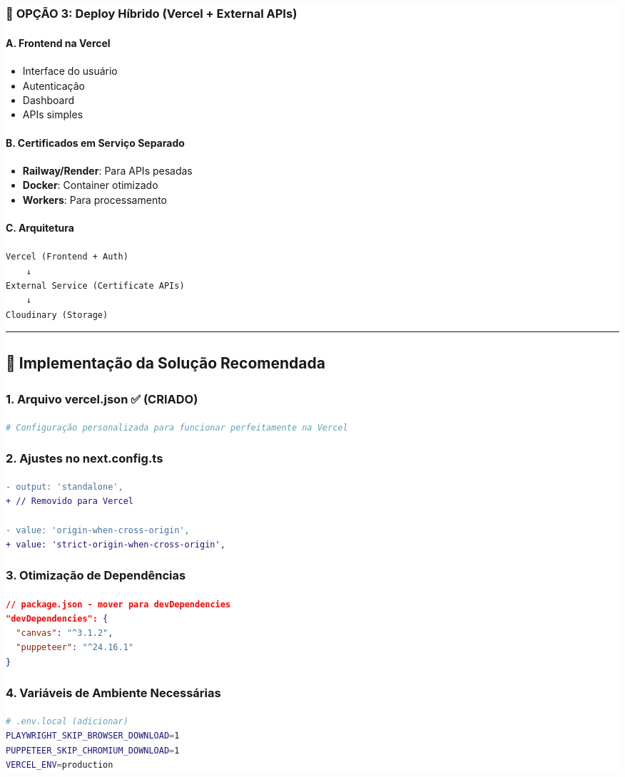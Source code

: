 
### 🥉 **OPÇÃO 3: Deploy Híbrido (Vercel + External APIs)**

#### A. Frontend na Vercel
- Interface do usuário
- Autenticação
- Dashboard
- APIs simples

#### B. Certificados em Serviço Separado
- **Railway/Render**: Para APIs pesadas
- **Docker**: Container otimizado
- **Workers**: Para processamento

#### C. Arquitetura
```
Vercel (Frontend + Auth) 
    ↓ 
External Service (Certificate APIs)
    ↓
Cloudinary (Storage)
```

---

## 🔧 Implementação da Solução Recomendada

### 1. **Arquivo vercel.json** ✅ (CRIADO)
```bash
# Configuração personalizada para funcionar perfeitamente na Vercel
```

### 2. **Ajustes no next.config.ts**
```diff
- output: 'standalone',
+ // Removido para Vercel

- value: 'origin-when-cross-origin',
+ value: 'strict-origin-when-cross-origin',
```

### 3. **Otimização de Dependências**
```json
// package.json - mover para devDependencies
"devDependencies": {
  "canvas": "^3.1.2",
  "puppeteer": "^24.16.1"
}
```

### 4. **Variáveis de Ambiente Necessárias**
```bash
# .env.local (adicionar)
PLAYWRIGHT_SKIP_BROWSER_DOWNLOAD=1
PUPPETEER_SKIP_CHROMIUM_DOWNLOAD=1
VERCEL_ENV=production
```

